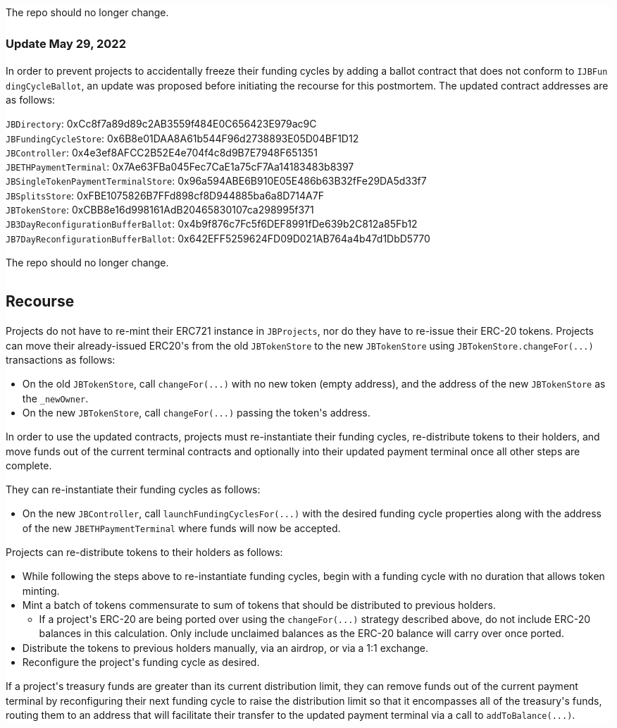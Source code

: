 The repo should no longer change.

### Update May 29, 2022

In order to prevent projects to accidentally freeze their funding cycles by adding a ballot contract that does not conform to `IJBFundingCycleBallot`, an update was proposed before initiating the recourse for this postmortem. 
The updated contract addresses are as follows:

`JBDirectory`: 0xCc8f7a89d89c2AB3559f484E0C656423E979ac9C\
`JBFundingCycleStore`: 0x6B8e01DAA8A61b544F96d2738893E05D04BF1D12\
`JBController`: 0x4e3ef8AFCC2B52E4e704f4c8d9B7E7948F651351\
`JBETHPaymentTerminal`: 0x7Ae63FBa045Fec7CaE1a75cF7Aa14183483b8397\
`JBSingleTokenPaymentTerminalStore`: 0x96a594ABE6B910E05E486b63B32fFe29DA5d33f7\
`JBSplitsStore`: 0xFBE1075826B7FFd898cf8D944885ba6a8D714A7F\
`JBTokenStore`: 0xCBB8e16d998161AdB20465830107ca298995f371\
`JB3DayReconfigurationBufferBallot`: 0x4b9f876c7Fc5f6DEF8991fDe639b2C812a85Fb12\
`JB7DayReconfigurationBufferBallot`: 0x642EFF5259624FD09D021AB764a4b47d1DbD5770

The repo should no longer change.

## Recourse

Projects do not have to re-mint their ERC721 instance in `JBProjects`, nor do they have to re-issue their ERC-20 tokens. Projects can move their already-issued ERC20's from the old `JBTokenStore` to the new `JBTokenStore` using `JBTokenStore.changeFor(...)` transactions as follows:

* On the old `JBTokenStore`, call `changeFor(...)` with no new token (empty address), and the address of the new `JBTokenStore` as the `_newOwner`.
* On the new `JBTokenStore`, call `changeFor(...)` passing the token's address.

In order to use the updated contracts, projects must re-instantiate their funding cycles, re-distribute tokens to their holders, and move funds out of the current terminal contracts and optionally into their updated payment terminal once all other steps are complete. 

They can re-instantiate their funding cycles as follows:

* On the new `JBController`, call `launchFundingCyclesFor(...)` with the desired funding cycle properties along with the address of the new `JBETHPaymentTerminal` where funds will now be accepted.

Projects can re-distribute tokens to their holders as follows:

* While following the steps above to re-instantiate funding cycles, begin with a funding cycle with no duration that allows token minting.
* Mint a batch of tokens commensurate to sum of tokens that should be distributed to previous holders.
  * If a project's ERC-20 are being ported over using the `changeFor(...)` strategy described above, do not include ERC-20 balances in this calculation. Only include unclaimed balances as the ERC-20 balance will carry over once ported.
* Distribute the tokens to previous holders manually, via an airdrop, or via a 1:1 exchange. 
* Reconfigure the project's funding cycle as desired. 

If a project's treasury funds are greater than its current distribution limit, they can remove funds out of the current payment terminal by reconfiguring their next funding cycle to raise the distribution limit so that it encompasses all of the treasury's funds, routing them to an address that will facilitate their transfer to the updated payment terminal via a call to `addToBalance(...)`.
